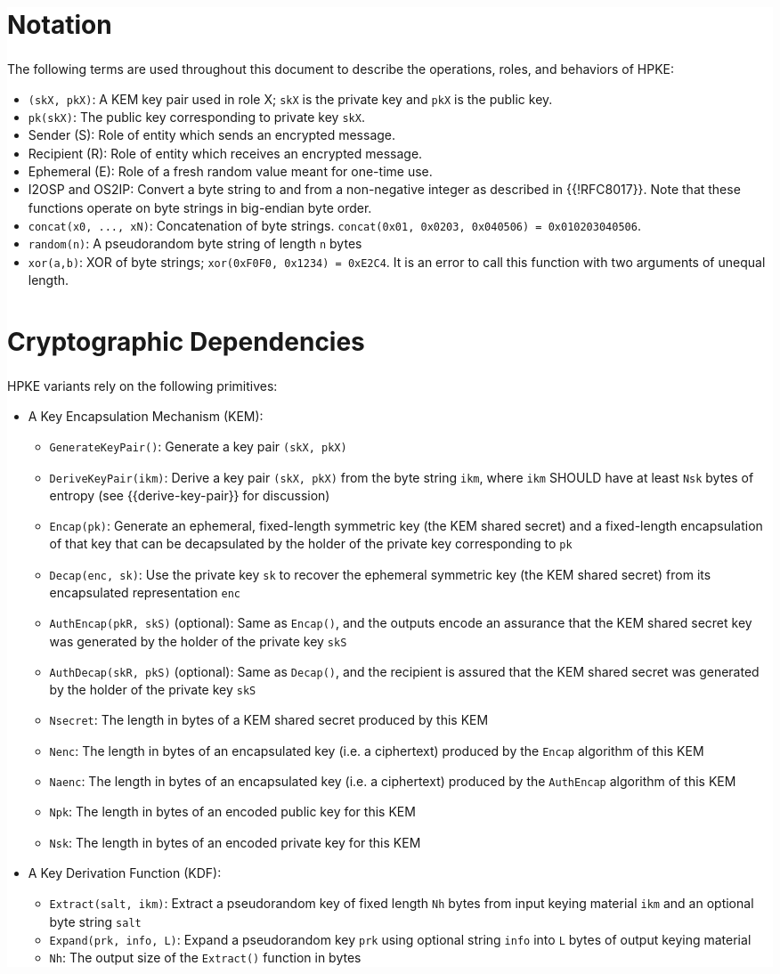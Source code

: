 # Notation

The following terms are used throughout this document to describe the
operations, roles, and behaviors of HPKE:

- `(skX, pkX)`: A KEM key pair used in role X; `skX` is the private
  key and `pkX` is the public key.
- `pk(skX)`: The public key corresponding to private key `skX`.
- Sender (S): Role of entity which sends an encrypted message.
- Recipient (R): Role of entity which receives an encrypted message.
- Ephemeral (E): Role of a fresh random value meant for one-time use.
- I2OSP and OS2IP: Convert a byte string to and from a non-negative integer as
  described in {{!RFC8017}}. Note that these functions operate on byte strings
  in big-endian byte order.
- `concat(x0, ..., xN)`: Concatenation of byte strings.
  `concat(0x01, 0x0203, 0x040506) = 0x010203040506`.
- `random(n)`: A pseudorandom byte string of length `n` bytes
- `xor(a,b)`: XOR of byte strings; `xor(0xF0F0, 0x1234) = 0xE2C4`.
  It is an error to call this function with two arguments of unequal
  length.

# Cryptographic Dependencies

HPKE variants rely on the following primitives:

* A Key Encapsulation Mechanism (KEM):
  - `GenerateKeyPair()`: Generate a key pair `(skX, pkX)`
  - `DeriveKeyPair(ikm)`: Derive a key pair `(skX, pkX)` from the byte string `ikm`,
    where `ikm` SHOULD have at least `Nsk` bytes of entropy (see
    {{derive-key-pair}} for discussion)

  - `Encap(pk)`: Generate an ephemeral, fixed-length symmetric key (the KEM shared secret) and
    a fixed-length encapsulation of that key that can be decapsulated
    by the holder of the private key corresponding to `pk`
  - `Decap(enc, sk)`: Use the private key `sk` to recover the ephemeral
    symmetric key (the KEM shared secret) from its encapsulated representation `enc`
  - `AuthEncap(pkR, skS)` (optional): Same as `Encap()`, and the outputs
    encode an assurance that the KEM shared secret key was generated by the
    holder of the private key `skS`
  - `AuthDecap(skR, pkS)` (optional): Same as `Decap()`, and the recipient
    is assured that the KEM shared secret was generated by the holder of
    the private key `skS`
  - `Nsecret`: The length in bytes of a KEM shared secret produced by this KEM
  - `Nenc`: The length in bytes of an encapsulated key (i.e. a ciphertext) produced by the 
    `Encap` algorithm of this KEM
  - `Naenc`: The length in bytes of an encapsulated key (i.e. a ciphertext) produced by the 
    `AuthEncap` algorithm of this KEM
  - `Npk`: The length in bytes of an encoded public key for this KEM
  - `Nsk`: The length in bytes of an encoded private key for this KEM

* A Key Derivation Function (KDF):
  - `Extract(salt, ikm)`: Extract a pseudorandom key of fixed length `Nh` bytes
    from input keying material `ikm` and an optional byte string
    `salt`
  - `Expand(prk, info, L)`: Expand a pseudorandom key `prk` using
    optional string `info` into `L` bytes of output keying material
  - `Nh`: The output size of the `Extract()` function in bytes
